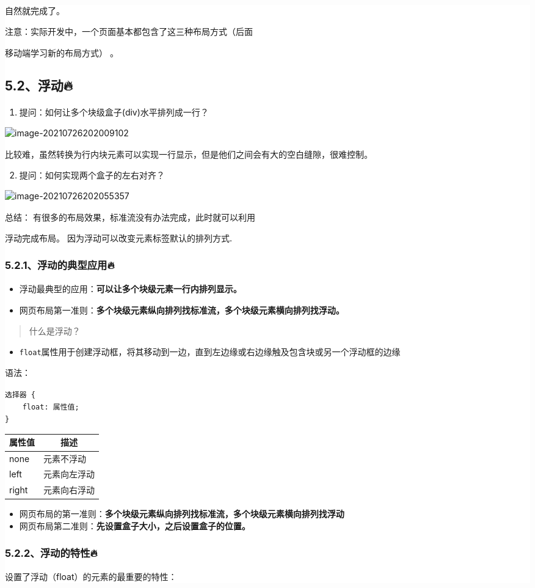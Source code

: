 自然就完成了。

注意：实际开发中，一个页面基本都包含了这三种布局方式（后面

移动端学习新的布局方式） 。



## 5.2、浮动🔥

1. 提问：如何让多个块级盒子(div)水平排列成一行？

![image-20210726202009102](CSS(二).assets/image-20210726202009102.png)

比较难，虽然转换为行内块元素可以实现一行显示，但是他们之间会有大的空白缝隙，很难控制。

2. 提问：如何实现两个盒子的左右对齐？

![image-20210726202055357](CSS(二).assets/image-20210726202055357.png)

总结： 有很多的布局效果，标准流没有办法完成，此时就可以利用

浮动完成布局。 因为浮动可以改变元素标签默认的排列方式.

### 5.2.1、浮动的典型应用🔥

- 浮动最典型的应用：**可以让多个块级元素一行内排列显示。**

- 网页布局第一准则：**多个块级元素纵向排列找标准流，多个块级元素横向排列找浮动。**

> 什么是浮动？

- `float`属性用于创建浮动框，将其移动到一边，直到左边缘或右边缘触及包含块或另一个浮动框的边缘

语法：

```
选择器 {
    float: 属性值;
}
```

| 属性值 | 描述         |
| ------ | ------------ |
| none   | 元素不浮动   |
| left   | 元素向左浮动 |
| right  | 元素向右浮动 |

- 网页布局的第一准则：**多个块级元素纵向排列找标准流，多个块级元素横向排列找浮动**
- 网页布局第二准则：**先设置盒子大小，之后设置盒子的位置。**



### 5.2.2、浮动的特性🔥

设置了浮动（float）的元素的最重要的特性：
